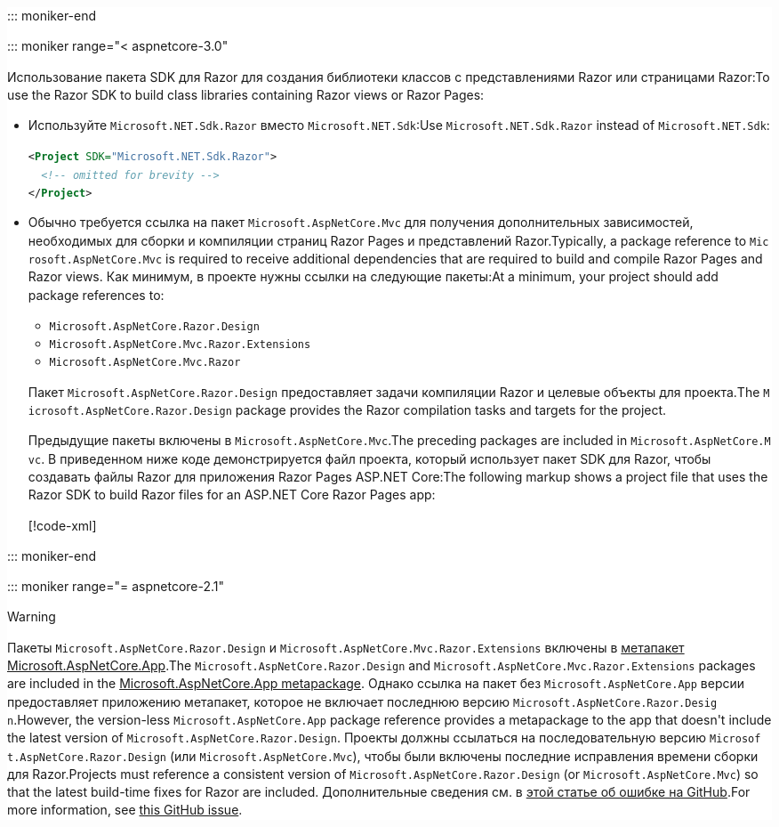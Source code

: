 ::: moniker-end

::: moniker range="< aspnetcore-3.0"

<span data-ttu-id="7d310-122">Использование пакета SDK для Razor для создания библиотеки классов с представлениями Razor или страницами Razor:</span><span class="sxs-lookup"><span data-stu-id="7d310-122">To use the Razor SDK to build class libraries containing Razor views or Razor Pages:</span></span>

* <span data-ttu-id="7d310-123">Используйте `Microsoft.NET.Sdk.Razor` вместо `Microsoft.NET.Sdk`:</span><span class="sxs-lookup"><span data-stu-id="7d310-123">Use `Microsoft.NET.Sdk.Razor` instead of `Microsoft.NET.Sdk`:</span></span>

  ```xml
  <Project SDK="Microsoft.NET.Sdk.Razor">
    <!-- omitted for brevity -->
  </Project>
  ```

* <span data-ttu-id="7d310-124">Обычно требуется ссылка на пакет `Microsoft.AspNetCore.Mvc` для получения дополнительных зависимостей, необходимых для сборки и компиляции страниц Razor Pages и представлений Razor.</span><span class="sxs-lookup"><span data-stu-id="7d310-124">Typically, a package reference to `Microsoft.AspNetCore.Mvc` is required to receive additional dependencies that are required to build and compile Razor Pages and Razor views.</span></span> <span data-ttu-id="7d310-125">Как минимум, в проекте нужны ссылки на следующие пакеты:</span><span class="sxs-lookup"><span data-stu-id="7d310-125">At a minimum, your project should add package references to:</span></span>

  * `Microsoft.AspNetCore.Razor.Design`
  * `Microsoft.AspNetCore.Mvc.Razor.Extensions`
  * `Microsoft.AspNetCore.Mvc.Razor`

  <span data-ttu-id="7d310-126">Пакет `Microsoft.AspNetCore.Razor.Design` предоставляет задачи компиляции Razor и целевые объекты для проекта.</span><span class="sxs-lookup"><span data-stu-id="7d310-126">The `Microsoft.AspNetCore.Razor.Design` package provides the Razor compilation tasks and targets for the project.</span></span>

  <span data-ttu-id="7d310-127">Предыдущие пакеты включены в `Microsoft.AspNetCore.Mvc`.</span><span class="sxs-lookup"><span data-stu-id="7d310-127">The preceding packages are included in `Microsoft.AspNetCore.Mvc`.</span></span> <span data-ttu-id="7d310-128">В приведенном ниже коде демонстрируется файл проекта, который использует пакет SDK для Razor, чтобы создавать файлы Razor для приложения Razor Pages ASP.NET Core:</span><span class="sxs-lookup"><span data-stu-id="7d310-128">The following markup shows a project file that uses the Razor SDK to build Razor files for an ASP.NET Core Razor Pages app:</span></span>

  [!code-xml[](sdk/sample/RazorSDK.csproj)]

::: moniker-end

::: moniker range="= aspnetcore-2.1"

> [!WARNING]
> <span data-ttu-id="7d310-129">Пакеты `Microsoft.AspNetCore.Razor.Design` и `Microsoft.AspNetCore.Mvc.Razor.Extensions` включены в [метапакет Microsoft.AspNetCore.App](xref:fundamentals/metapackage-app).</span><span class="sxs-lookup"><span data-stu-id="7d310-129">The `Microsoft.AspNetCore.Razor.Design` and `Microsoft.AspNetCore.Mvc.Razor.Extensions` packages are included in the [Microsoft.AspNetCore.App metapackage](xref:fundamentals/metapackage-app).</span></span> <span data-ttu-id="7d310-130">Однако ссылка на пакет без `Microsoft.AspNetCore.App` версии предоставляет приложению метапакет, которое не включает последнюю версию `Microsoft.AspNetCore.Razor.Design`.</span><span class="sxs-lookup"><span data-stu-id="7d310-130">However, the version-less `Microsoft.AspNetCore.App` package reference provides a metapackage to the app that doesn't include the latest version of `Microsoft.AspNetCore.Razor.Design`.</span></span> <span data-ttu-id="7d310-131">Проекты должны ссылаться на последовательную версию `Microsoft.AspNetCore.Razor.Design` (или `Microsoft.AspNetCore.Mvc`), чтобы были включены последние исправления времени сборки для Razor.</span><span class="sxs-lookup"><span data-stu-id="7d310-131">Projects must reference a consistent version of `Microsoft.AspNetCore.Razor.Design` (or `Microsoft.AspNetCore.Mvc`) so that the latest build-time fixes for Razor are included.</span></span> <span data-ttu-id="7d310-132">Дополнительные сведения см. в [этой статье об ошибке на GitHub](https://github.com/aspnet/Razor/issues/2553).</span><span class="sxs-lookup"><span data-stu-id="7d310-132">For more information, see [this GitHub issue](https://github.com/aspnet/Razor/issues/2553).</span></span>
